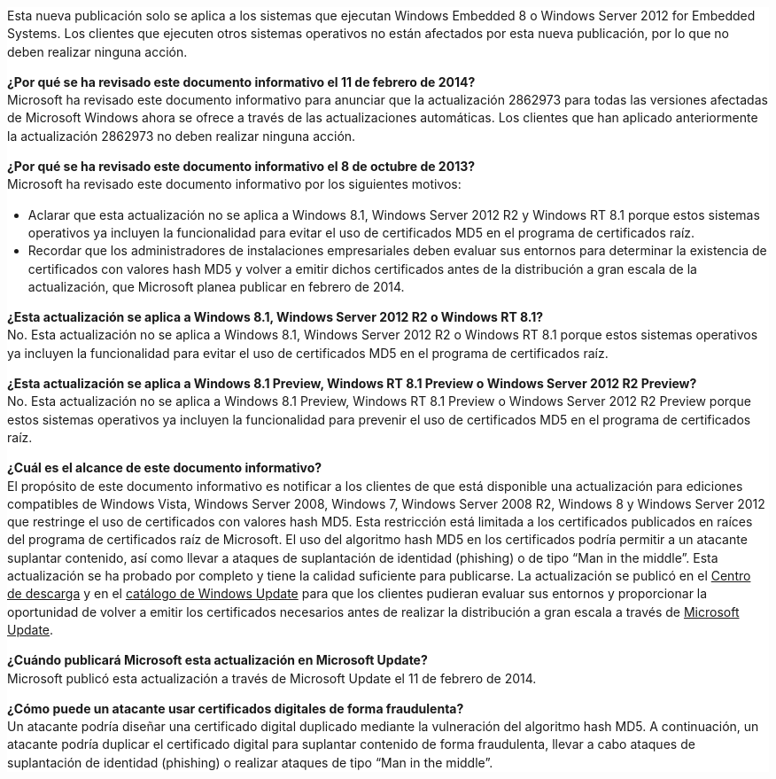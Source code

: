 Esta nueva publicación solo se aplica a los sistemas que ejecutan Windows Embedded 8 o Windows Server 2012 for Embedded Systems. Los clientes que ejecuten otros sistemas operativos no están afectados por esta nueva publicación, por lo que no deben realizar ninguna acción.
  
**¿Por qué se ha revisado este documento informativo el 11 de febrero de 2014?**   
Microsoft ha revisado este documento informativo para anunciar que la actualización 2862973 para todas las versiones afectadas de Microsoft Windows ahora se ofrece a través de las actualizaciones automáticas. Los clientes que han aplicado anteriormente la actualización 2862973 no deben realizar ninguna acción.
  
**¿Por qué se ha revisado este documento informativo el 8 de octubre de 2013?**   
Microsoft ha revisado este documento informativo por los siguientes motivos:
  
-   Aclarar que esta actualización no se aplica a Windows 8.1, Windows Server 2012 R2 y Windows RT 8.1 porque estos sistemas operativos ya incluyen la funcionalidad para evitar el uso de certificados MD5 en el programa de certificados raíz.  
-   Recordar que los administradores de instalaciones empresariales deben evaluar sus entornos para determinar la existencia de certificados con valores hash MD5 y volver a emitir dichos certificados antes de la distribución a gran escala de la actualización, que Microsoft planea publicar en febrero de 2014.
  
**¿Esta actualización se aplica a Windows 8.1, Windows Server 2012 R2 o Windows RT 8.1?**   
No. Esta actualización no se aplica a Windows 8.1, Windows Server 2012 R2 o Windows RT 8.1 porque estos sistemas operativos ya incluyen la funcionalidad para evitar el uso de certificados MD5 en el programa de certificados raíz.
  
**¿Esta actualización se aplica a Windows 8.1 Preview, Windows RT 8.1 Preview o Windows Server 2012 R2 Preview?**   
No. Esta actualización no se aplica a Windows 8.1 Preview, Windows RT 8.1 Preview o Windows Server 2012 R2 Preview porque estos sistemas operativos ya incluyen la funcionalidad para prevenir el uso de certificados MD5 en el programa de certificados raíz.
  
**¿Cuál es el alcance de este documento informativo?**   
El propósito de este documento informativo es notificar a los clientes de que está disponible una actualización para ediciones compatibles de Windows Vista, Windows Server 2008, Windows 7, Windows Server 2008 R2, Windows 8 y Windows Server 2012 que restringe el uso de certificados con valores hash MD5. Esta restricción está limitada a los certificados publicados en raíces del programa de certificados raíz de Microsoft. El uso del algoritmo hash MD5 en los certificados podría permitir a un atacante suplantar contenido, así como llevar a ataques de suplantación de identidad (phishing) o de tipo “Man in the middle”. Esta actualización se ha probado por completo y tiene la calidad suficiente para publicarse. La actualización se publicó en el [Centro de descarga](http://www.microsoft.com/download/default.aspx) y en el [catálogo de Windows Update](http://go.microsoft.com/fwlink/?linkid=96155) para que los clientes pudieran evaluar sus entornos y proporcionar la oportunidad de volver a emitir los certificados necesarios antes de realizar la distribución a gran escala a través de [Microsoft Update](http://go.microsoft.com/fwlink/?linkid=40747).
  
**¿Cuándo publicará Microsoft esta actualización en Microsoft Update?**   
Microsoft publicó esta actualización a través de Microsoft Update el 11 de febrero de 2014.
  
**¿Cómo puede un atacante usar certificados digitales de forma fraudulenta?**   
Un atacante podría diseñar una certificado digital duplicado mediante la vulneración del algoritmo hash MD5. A continuación, un atacante podría duplicar el certificado digital para suplantar contenido de forma fraudulenta, llevar a cabo ataques de suplantación de identidad (phishing) o realizar ataques de tipo “Man in the middle”.
  